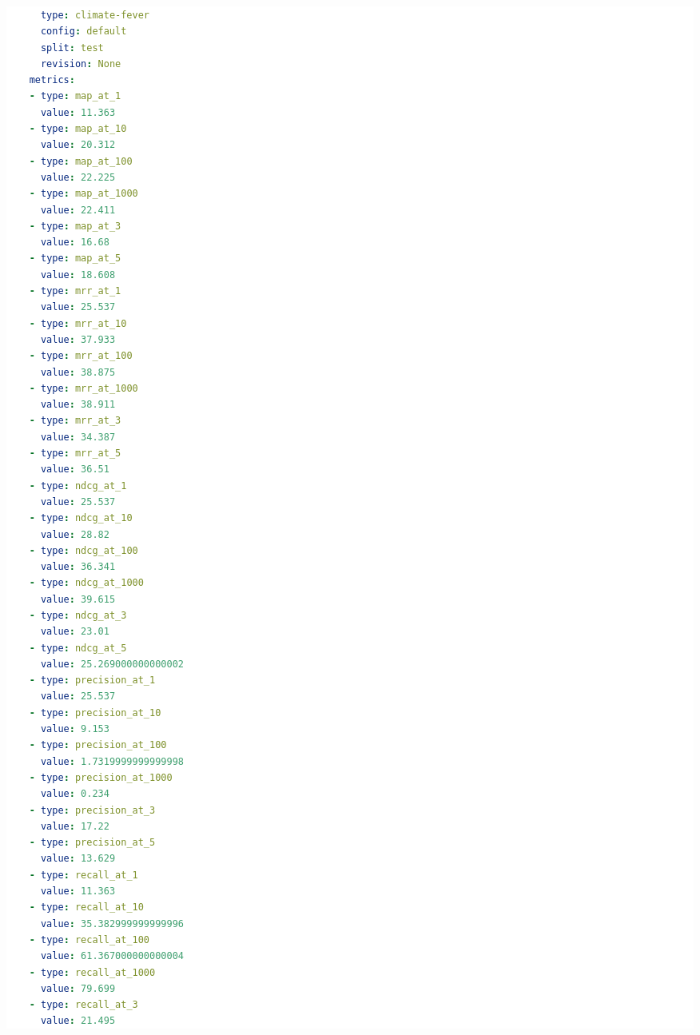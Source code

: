 ```yaml
      type: climate-fever
      config: default
      split: test
      revision: None
    metrics:
    - type: map_at_1
      value: 11.363
    - type: map_at_10
      value: 20.312
    - type: map_at_100
      value: 22.225
    - type: map_at_1000
      value: 22.411
    - type: map_at_3
      value: 16.68
    - type: map_at_5
      value: 18.608
    - type: mrr_at_1
      value: 25.537
    - type: mrr_at_10
      value: 37.933
    - type: mrr_at_100
      value: 38.875
    - type: mrr_at_1000
      value: 38.911
    - type: mrr_at_3
      value: 34.387
    - type: mrr_at_5
      value: 36.51
    - type: ndcg_at_1
      value: 25.537
    - type: ndcg_at_10
      value: 28.82
    - type: ndcg_at_100
      value: 36.341
    - type: ndcg_at_1000
      value: 39.615
    - type: ndcg_at_3
      value: 23.01
    - type: ndcg_at_5
      value: 25.269000000000002
    - type: precision_at_1
      value: 25.537
    - type: precision_at_10
      value: 9.153
    - type: precision_at_100
      value: 1.7319999999999998
    - type: precision_at_1000
      value: 0.234
    - type: precision_at_3
      value: 17.22
    - type: precision_at_5
      value: 13.629
    - type: recall_at_1
      value: 11.363
    - type: recall_at_10
      value: 35.382999999999996
    - type: recall_at_100
      value: 61.367000000000004
    - type: recall_at_1000
      value: 79.699
    - type: recall_at_3
      value: 21.495
```
